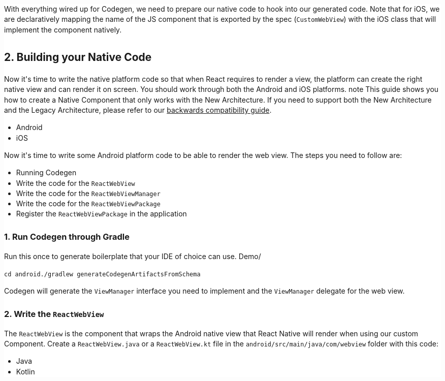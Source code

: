 With everything wired up for Codegen, we need to prepare our native code to hook into our generated code.
Note that for iOS, we are declaratively mapping the name of the JS component that is exported by the spec (`CustomWebView`) with the iOS class that will implement the component natively.
## 2. Building your Native Code[​](https://reactnative.dev/docs/next/fabric-native-components-introduction#2-building-your-native-code "Direct link to 2. Building your Native Code")
Now it's time to write the native platform code so that when React requires to render a view, the platform can create the right native view and can render it on screen.
You should work through both the Android and iOS platforms.
note
This guide shows you how to create a Native Component that only works with the New Architecture. If you need to support both the New Architecture and the Legacy Architecture, please refer to our [backwards compatibility guide](https://github.com/reactwg/react-native-new-architecture/blob/main/docs/backwards-compat.md).
  * Android
  * iOS


Now it's time to write some Android platform code to be able to render the web view. The steps you need to follow are:
  * Running Codegen
  * Write the code for the `ReactWebView`
  * Write the code for the `ReactWebViewManager`
  * Write the code for the `ReactWebViewPackage`
  * Register the `ReactWebViewPackage` in the application


### 1. Run Codegen through Gradle[​](https://reactnative.dev/docs/next/fabric-native-components-introduction#1-run-codegen-through-gradle "Direct link to 1. Run Codegen through Gradle")
Run this once to generate boilerplate that your IDE of choice can use.
Demo/
```
cd android./gradlew generateCodegenArtifactsFromSchema
```

Codegen will generate the `ViewManager` interface you need to implement and the `ViewManager` delegate for the web view.
### 2. Write the `ReactWebView`[​](https://reactnative.dev/docs/next/fabric-native-components-introduction#2-write-the-reactwebview "Direct link to 2-write-the-reactwebview")
The `ReactWebView` is the component that wraps the Android native view that React Native will render when using our custom Component.
Create a `ReactWebView.java` or a `ReactWebView.kt` file in the `android/src/main/java/com/webview` folder with this code:
  * Java
  * Kotlin

